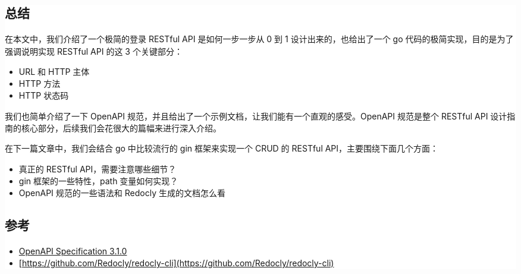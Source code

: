 ## 总结

在本文中，我们介绍了一个极简的登录 RESTful API 是如何一步一步从 0 到 1 设计出来的，也给出了一个 go 代码的极简实现，目的是为了强调说明实现 RESTful API 的这 3 个关键部分：

* URL 和 HTTP 主体
* HTTP 方法
* HTTP 状态码

我们也简单介绍了一下 OpenAPI 规范，并且给出了一个示例文档，让我们能有一个直观的感受。OpenAPI 规范是整个 RESTful API 设计指南的核心部分，后续我们会花很大的篇幅来进行深入介绍。

在下一篇文章中，我们会结合 go 中比较流行的 gin 框架来实现一个 CRUD 的 RESTful API，主要围绕下面几个方面：

* 真正的 RESTful API，需要注意哪些细节？
* gin 框架的一些特性，path 变量如何实现？
* OpenAPI 规范的一些语法和 Redocly 生成的文档怎么看

## 参考

* [OpenAPI Specification 3.1.0](https://swagger.io/specification/)
* [https://github.com/Redocly/redocly-cli](https://github.com/Redocly/redocly-cli)
